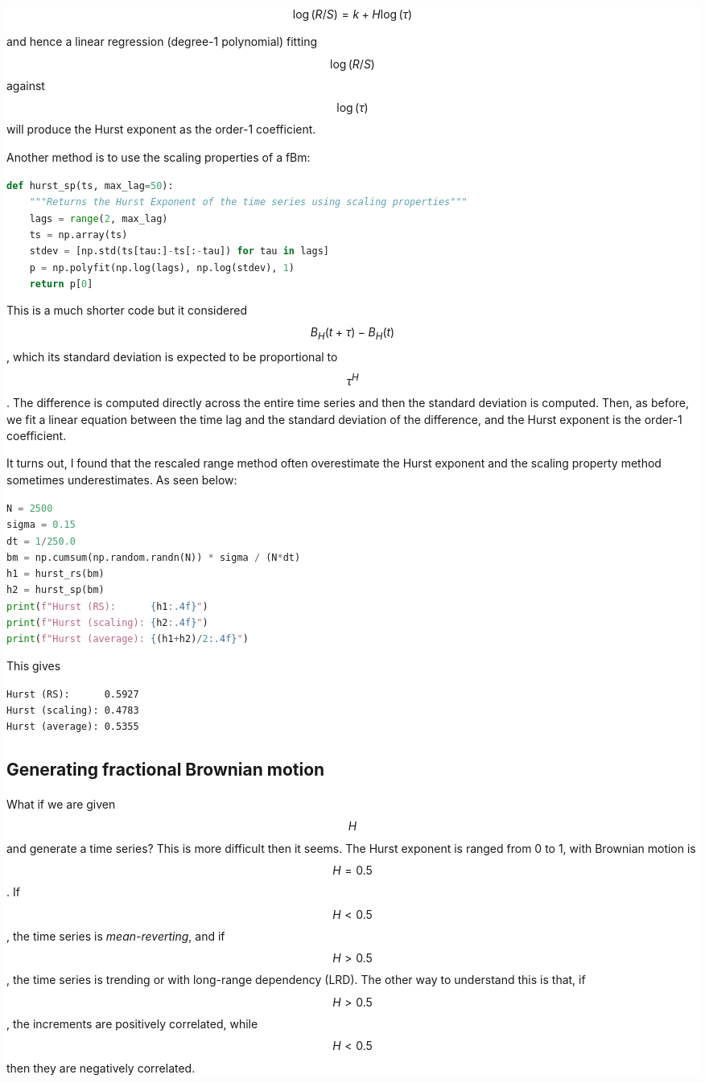 $$
\log(R/S) = k + H\log(\tau)
$$

and hence a linear regression (degree-1 polynomial) fitting $$\log(R/S)$$
against $$\log(\tau)$$ will produce the Hurst exponent as the order-1
coefficient.

Another method is to use the scaling properties of a fBm:

```python
def hurst_sp(ts, max_lag=50):
    """Returns the Hurst Exponent of the time series using scaling properties"""
    lags = range(2, max_lag)
    ts = np.array(ts)
    stdev = [np.std(ts[tau:]-ts[:-tau]) for tau in lags]
    p = np.polyfit(np.log(lags), np.log(stdev), 1)
    return p[0]
```

This is a much shorter code but it considered $$B_H(t+\tau)-B_H(t)$$, which its
standard deviation is expected to be proportional to $$\tau^H$$. The difference
is computed directly across the entire time series and then the standard
deviation is computed. Then, as before, we fit a linear equation between the
time lag and the standard deviation of the difference, and the Hurst exponent
is the order-1 coefficient.

It turns out, I found that the rescaled range method often overestimate the
Hurst exponent and the scaling property method sometimes underestimates. As
seen below:

```python
N = 2500
sigma = 0.15
dt = 1/250.0
bm = np.cumsum(np.random.randn(N)) * sigma / (N*dt)
h1 = hurst_rs(bm)
h2 = hurst_sp(bm)
print(f"Hurst (RS):      {h1:.4f}")
print(f"Hurst (scaling): {h2:.4f}")
print(f"Hurst (average): {(h1+h2)/2:.4f}")
```

This gives

```text
Hurst (RS):      0.5927
Hurst (scaling): 0.4783
Hurst (average): 0.5355
```

## Generating fractional Brownian motion

What if we are given $$H$$ and generate a time series? This is more difficult
then it seems. The Hurst exponent is ranged from 0 to 1, with Brownian motion
is $$H=0.5$$. If $$H<0.5$$, the time series is *mean-reverting*, and if
$$H>0.5$$, the time series is trending or with long-range dependency (LRD). The
other way to understand this is that, if $$H>0.5$$, the increments are
positively correlated, while $$H<0.5$$ then they are negatively correlated.
